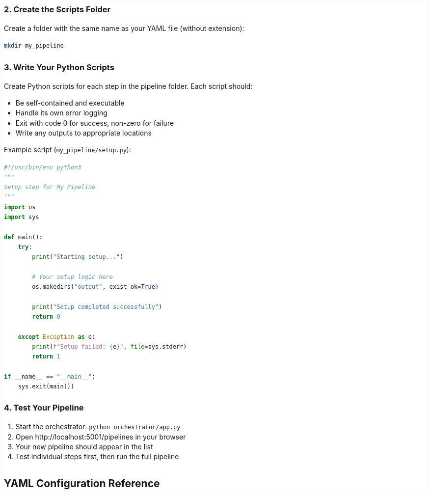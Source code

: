 ### 2. Create the Scripts Folder

Create a folder with the same name as your YAML file (without extension):

```bash
mkdir my_pipeline
```

### 3. Write Your Python Scripts

Create Python scripts for each step in the pipeline folder. Each script should:

- Be self-contained and executable
- Handle its own error logging
- Exit with code 0 for success, non-zero for failure
- Write any outputs to appropriate locations

Example script (`my_pipeline/setup.py`):

```python
#!/usr/bin/env python3
"""
Setup step for My Pipeline
"""
import os
import sys

def main():
    try:
        print("Starting setup...")
        
        # Your setup logic here
        os.makedirs("output", exist_ok=True)
        
        print("Setup completed successfully")
        return 0
        
    except Exception as e:
        print(f"Setup failed: {e}", file=sys.stderr)
        return 1

if __name__ == "__main__":
    sys.exit(main())
```

### 4. Test Your Pipeline

1. Start the orchestrator: `python orchestrator/app.py`
2. Open http://localhost:5001/pipelines in your browser
3. Your new pipeline should appear in the list
4. Test individual steps first, then run the full pipeline

## YAML Configuration Reference
